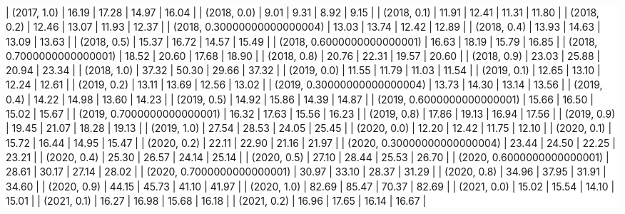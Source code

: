 | (2017, 1.0)                 |  16.19 |  17.28 | 14.97 |   16.04 |
| (2018, 0.0)                 |   9.01 |   9.31 |  8.92 |    9.15 |
| (2018, 0.1)                 |  11.91 |  12.41 | 11.31 |   11.80 |
| (2018, 0.2)                 |  12.46 |  13.07 | 11.93 |   12.37 |
| (2018, 0.30000000000000004) |  13.03 |  13.74 | 12.42 |   12.89 |
| (2018, 0.4)                 |  13.93 |  14.63 | 13.09 |   13.63 |
| (2018, 0.5)                 |  15.37 |  16.72 | 14.57 |   15.49 |
| (2018, 0.6000000000000001)  |  16.63 |  18.19 | 15.79 |   16.85 |
| (2018, 0.7000000000000001)  |  18.52 |  20.60 | 17.68 |   18.90 |
| (2018, 0.8)                 |  20.76 |  22.31 | 19.57 |   20.60 |
| (2018, 0.9)                 |  23.03 |  25.88 | 20.94 |   23.34 |
| (2018, 1.0)                 |  37.32 |  50.30 | 29.66 |   37.32 |
| (2019, 0.0)                 |  11.55 |  11.79 | 11.03 |   11.54 |
| (2019, 0.1)                 |  12.65 |  13.10 | 12.24 |   12.61 |
| (2019, 0.2)                 |  13.11 |  13.69 | 12.56 |   13.02 |
| (2019, 0.30000000000000004) |  13.73 |  14.30 | 13.14 |   13.56 |
| (2019, 0.4)                 |  14.22 |  14.98 | 13.60 |   14.23 |
| (2019, 0.5)                 |  14.92 |  15.86 | 14.39 |   14.87 |
| (2019, 0.6000000000000001)  |  15.66 |  16.50 | 15.02 |   15.67 |
| (2019, 0.7000000000000001)  |  16.32 |  17.63 | 15.56 |   16.23 |
| (2019, 0.8)                 |  17.86 |  19.13 | 16.94 |   17.56 |
| (2019, 0.9)                 |  19.45 |  21.07 | 18.28 |   19.13 |
| (2019, 1.0)                 |  27.54 |  28.53 | 24.05 |   25.45 |
| (2020, 0.0)                 |  12.20 |  12.42 | 11.75 |   12.10 |
| (2020, 0.1)                 |  15.72 |  16.44 | 14.95 |   15.47 |
| (2020, 0.2)                 |  22.11 |  22.90 | 21.16 |   21.97 |
| (2020, 0.30000000000000004) |  23.44 |  24.50 | 22.25 |   23.21 |
| (2020, 0.4)                 |  25.30 |  26.57 | 24.14 |   25.14 |
| (2020, 0.5)                 |  27.10 |  28.44 | 25.53 |   26.70 |
| (2020, 0.6000000000000001)  |  28.61 |  30.17 | 27.14 |   28.02 |
| (2020, 0.7000000000000001)  |  30.97 |  33.10 | 28.37 |   31.29 |
| (2020, 0.8)                 |  34.96 |  37.95 | 31.91 |   34.60 |
| (2020, 0.9)                 |  44.15 |  45.73 | 41.10 |   41.97 |
| (2020, 1.0)                 |  82.69 |  85.47 | 70.37 |   82.69 |
| (2021, 0.0)                 |  15.02 |  15.54 | 14.10 |   15.01 |
| (2021, 0.1)                 |  16.27 |  16.98 | 15.68 |   16.18 |
| (2021, 0.2)                 |  16.96 |  17.65 | 16.14 |   16.67 |
